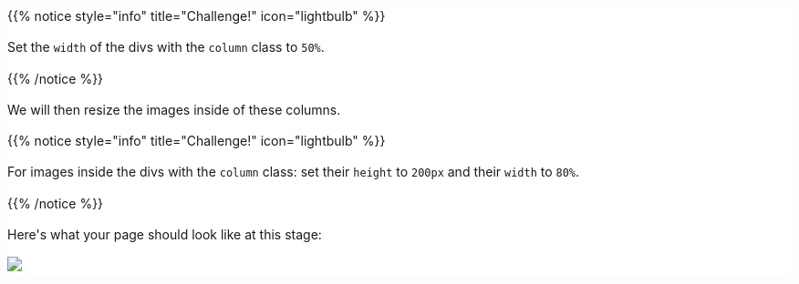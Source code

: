 {{% notice style="info" title="Challenge!" icon="lightbulb" %}}

Set the `width` of the divs with the `column` class to `50%`.

{{% /notice %}}

We will then resize the images inside of these columns.

{{% notice style="info" title="Challenge!" icon="lightbulb" %}}

For images inside the divs with the `column` class: set their `height` to `200px` and their `width` to `80%`.

{{% /notice %}}

Here's what your page should look like at this stage:

![](../../images/animals_sizing.jpeg)


